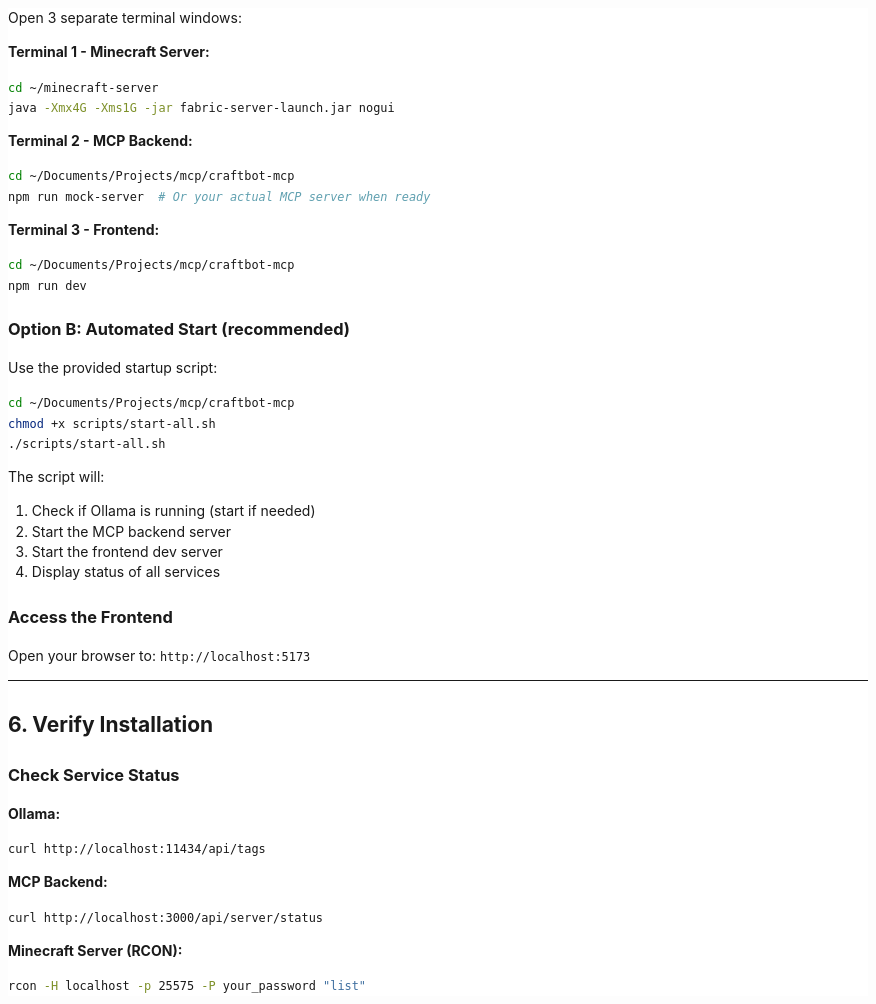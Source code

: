 Open 3 separate terminal windows:

**Terminal 1 - Minecraft Server:**
```bash
cd ~/minecraft-server
java -Xmx4G -Xms1G -jar fabric-server-launch.jar nogui
```

**Terminal 2 - MCP Backend:**
```bash
cd ~/Documents/Projects/mcp/craftbot-mcp
npm run mock-server  # Or your actual MCP server when ready
```

**Terminal 3 - Frontend:**
```bash
cd ~/Documents/Projects/mcp/craftbot-mcp
npm run dev
```

### Option B: Automated Start (recommended)

Use the provided startup script:

```bash
cd ~/Documents/Projects/mcp/craftbot-mcp
chmod +x scripts/start-all.sh
./scripts/start-all.sh
```

The script will:
1. Check if Ollama is running (start if needed)
2. Start the MCP backend server
3. Start the frontend dev server
4. Display status of all services

### Access the Frontend

Open your browser to: `http://localhost:5173`

---

## 6. Verify Installation

### Check Service Status

**Ollama:**
```bash
curl http://localhost:11434/api/tags
```

**MCP Backend:**
```bash
curl http://localhost:3000/api/server/status
```

**Minecraft Server (RCON):**
```bash
rcon -H localhost -p 25575 -P your_password "list"
```
